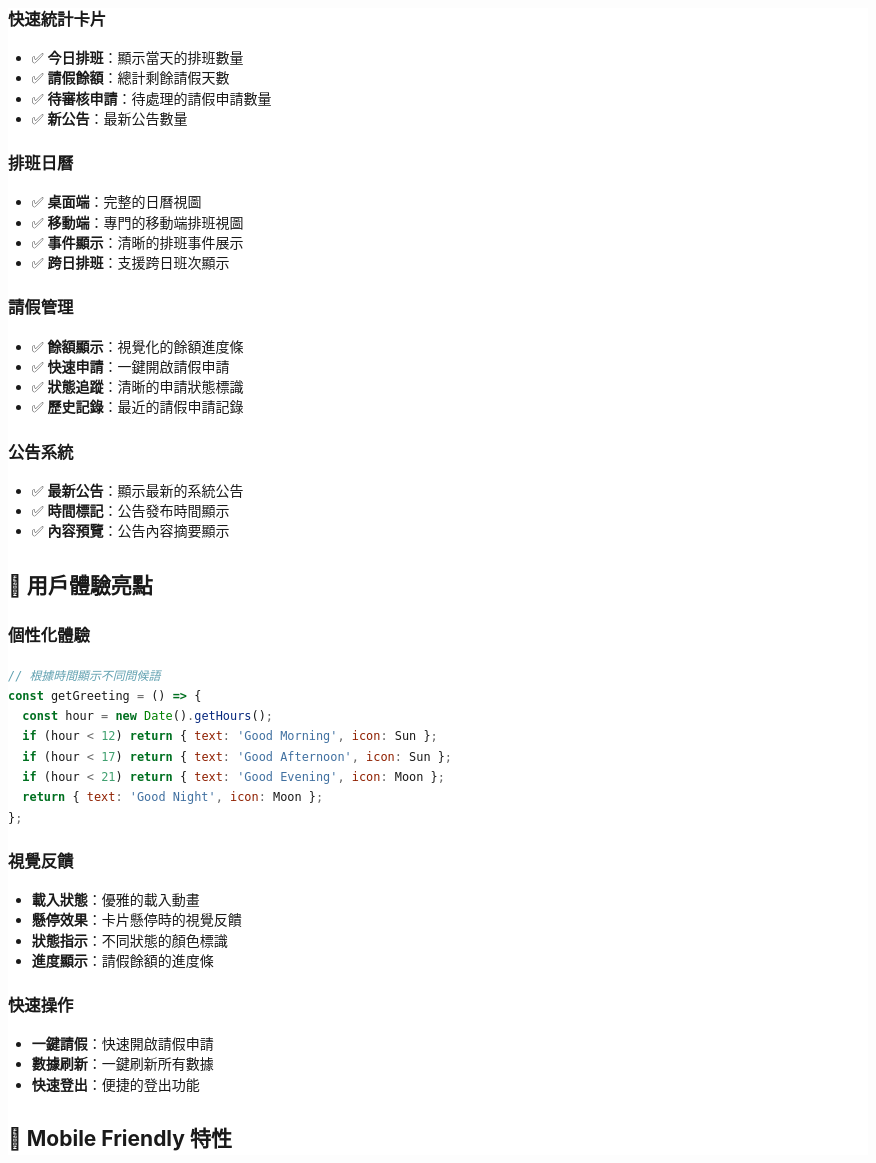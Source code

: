 ### 快速統計卡片
- ✅ **今日排班**：顯示當天的排班數量
- ✅ **請假餘額**：總計剩餘請假天數
- ✅ **待審核申請**：待處理的請假申請數量
- ✅ **新公告**：最新公告數量

### 排班日曆
- ✅ **桌面端**：完整的日曆視圖
- ✅ **移動端**：專門的移動端排班視圖
- ✅ **事件顯示**：清晰的排班事件展示
- ✅ **跨日排班**：支援跨日班次顯示

### 請假管理
- ✅ **餘額顯示**：視覺化的餘額進度條
- ✅ **快速申請**：一鍵開啟請假申請
- ✅ **狀態追蹤**：清晰的申請狀態標識
- ✅ **歷史記錄**：最近的請假申請記錄

### 公告系統
- ✅ **最新公告**：顯示最新的系統公告
- ✅ **時間標記**：公告發布時間顯示
- ✅ **內容預覽**：公告內容摘要顯示

## 🎯 用戶體驗亮點

### 個性化體驗
```javascript
// 根據時間顯示不同問候語
const getGreeting = () => {
  const hour = new Date().getHours();
  if (hour < 12) return { text: 'Good Morning', icon: Sun };
  if (hour < 17) return { text: 'Good Afternoon', icon: Sun };
  if (hour < 21) return { text: 'Good Evening', icon: Moon };
  return { text: 'Good Night', icon: Moon };
};
```

### 視覺反饋
- **載入狀態**：優雅的載入動畫
- **懸停效果**：卡片懸停時的視覺反饋
- **狀態指示**：不同狀態的顏色標識
- **進度顯示**：請假餘額的進度條

### 快速操作
- **一鍵請假**：快速開啟請假申請
- **數據刷新**：一鍵刷新所有數據
- **快速登出**：便捷的登出功能

## 📱 Mobile Friendly 特性
